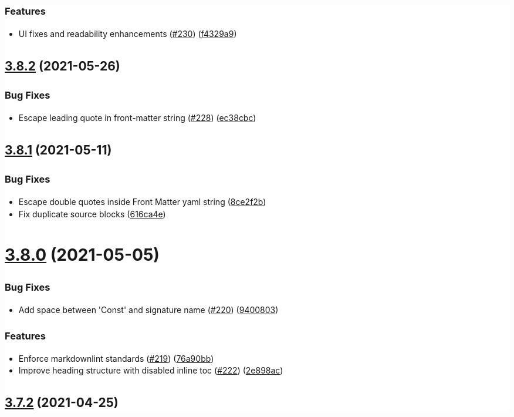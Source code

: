 ### Features

- UI fixes and readability enhancements ([#230](https://github.com/tgreyuk/typedoc-plugin-markdown/issues/230)) ([f4329a9](https://github.com/tgreyuk/typedoc-plugin-markdown/commit/f4329a9c989201d69b0e54497eba4f3e6c095abc))

## [3.8.2](https://github.com/tgreyuk/typedoc-plugin-markdown/compare/typedoc-plugin-markdown@3.8.1...typedoc-plugin-markdown@3.8.2) (2021-05-26)

### Bug Fixes

- Escape leading quote in front-matter string ([#228](https://github.com/tgreyuk/typedoc-plugin-markdown/issues/228)) ([ec38cbc](https://github.com/tgreyuk/typedoc-plugin-markdown/commit/ec38cbc550de9e6ee319129fda96c17ab342bae5))

## [3.8.1](https://github.com/tgreyuk/typedoc-plugin-markdown/compare/typedoc-plugin-markdown@3.8.0...typedoc-plugin-markdown@3.8.1) (2021-05-11)

### Bug Fixes

- Escape double quotes inside Front Matter yaml string ([8ce2f2b](https://github.com/tgreyuk/typedoc-plugin-markdown/commit/8ce2f2be03be6cd8d730786d48b5cd484b82ec4e))
- Fix duplicate source blocks ([616ca4e](https://github.com/tgreyuk/typedoc-plugin-markdown/commit/616ca4e0e28431f4183c60b54fa9682c391dffe9))

# [3.8.0](https://github.com/tgreyuk/typedoc-plugin-markdown/compare/typedoc-plugin-markdown@3.7.2...typedoc-plugin-markdown@3.8.0) (2021-05-05)

### Bug Fixes

- Add space between 'Const' and signature name ([#220](https://github.com/tgreyuk/typedoc-plugin-markdown/issues/220)) ([9400803](https://github.com/tgreyuk/typedoc-plugin-markdown/commit/9400803a7dd0809d92c01d654e3fa75a01cb747e))

### Features

- Enforce markdownlint standards ([#219](https://github.com/tgreyuk/typedoc-plugin-markdown/issues/219)) ([76a90bb](https://github.com/tgreyuk/typedoc-plugin-markdown/commit/76a90bb052fa289d5b234081e45b9b40e3c7649c))
- Improve heading structure with disabled inline toc ([#222](https://github.com/tgreyuk/typedoc-plugin-markdown/issues/222)) ([2e898ac](https://github.com/tgreyuk/typedoc-plugin-markdown/commit/2e898ac1ec7b00a610da7d57d90a155f649d64a7))

## [3.7.2](https://github.com/tgreyuk/typedoc-plugin-markdown/compare/typedoc-plugin-markdown@3.7.1...typedoc-plugin-markdown@3.7.2) (2021-04-25)
